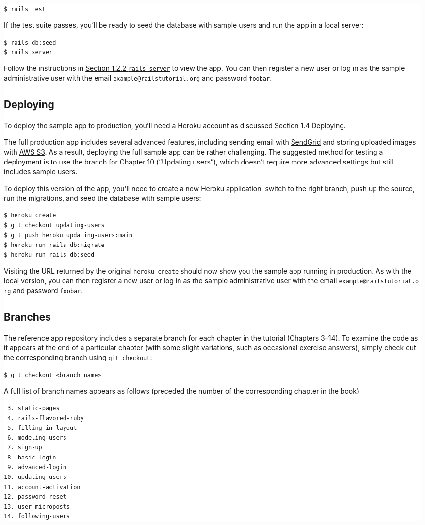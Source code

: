 ```
$ rails test
```

If the test suite passes, you’ll be ready to seed the database with sample users and run the app in a local server:

```
$ rails db:seed
$ rails server
```

Follow the instructions in [Section 1.2.2 `rails server`](https://www.railstutorial.org/book#sec-rails_server) to view the app. You can then register a new user or log in as the sample administrative user with the email `example@railstutorial.org` and password `foobar`.

## Deploying

To deploy the sample app to production, you’ll need a Heroku account as discussed [Section 1.4 Deploying](https://www.railstutorial.org/book/beginning#sec-deploying).

The full production app includes several advanced features, including sending email with [SendGrid](https://sendgrid.com/) and storing uploaded images with [AWS S3](https://aws.amazon.com/s3/). As a result, deploying the full sample app can be rather challenging. The suggested method for testing a deployment is to use the branch for Chapter 10 (“Updating users”), which doesn’t require more advanced settings but still includes sample users.

To deploy this version of the app, you’ll need to create a new Heroku application, switch to the right branch, push up the source, run the migrations, and seed the database with sample users:

```
$ heroku create
$ git checkout updating-users
$ git push heroku updating-users:main
$ heroku run rails db:migrate
$ heroku run rails db:seed
```

Visiting the URL returned by the original `heroku create` should now show you the sample app running in production. As with the local version, you can then register a new user or log in as the sample administrative user with the email `example@railstutorial.org` and password `foobar`.

## Branches

The reference app repository includes a separate branch for each chapter in the tutorial (Chapters 3–14). To examine the code as it appears at the end of a particular chapter (with some slight variations, such as occasional exercise answers), simply check out the corresponding branch using `git checkout`:

```
$ git checkout <branch name>
```

A full list of branch names appears as follows (preceded the number of the corresponding chapter in the book):

```
 3. static-pages
 4. rails-flavored-ruby
 5. filling-in-layout
 6. modeling-users
 7. sign-up
 8. basic-login
 9. advanced-login
10. updating-users
11. account-activation
12. password-reset
13. user-microposts
14. following-users
```